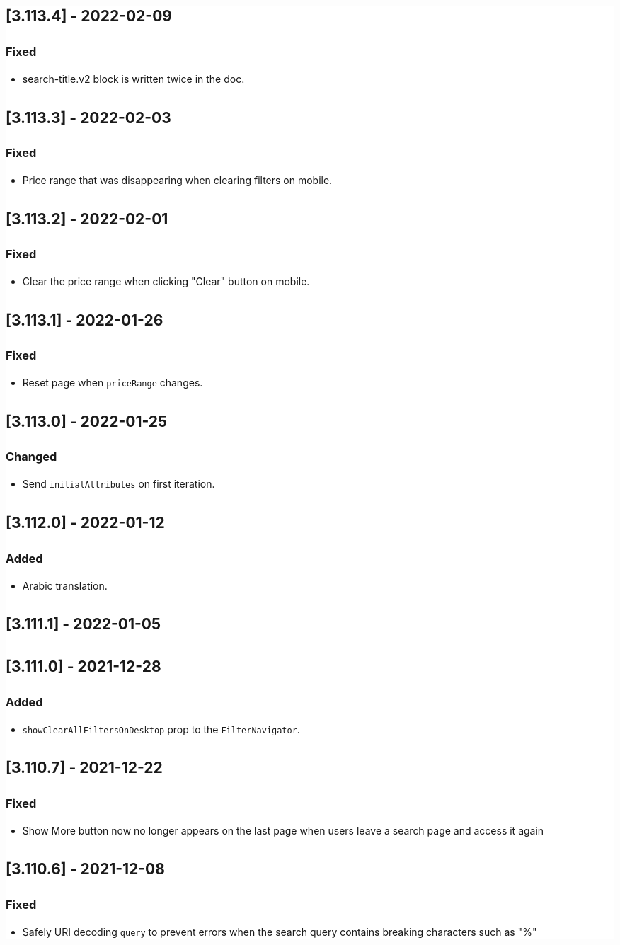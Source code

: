 ## [3.113.4] - 2022-02-09
### Fixed
- search-title.v2 block is written twice in the doc.

## [3.113.3] - 2022-02-03

### Fixed
- Price range that was disappearing when clearing filters on mobile.

## [3.113.2] - 2022-02-01

### Fixed
- Clear the price range when clicking "Clear" button on mobile.

## [3.113.1] - 2022-01-26

### Fixed
- Reset page when `priceRange` changes.

## [3.113.0] - 2022-01-25

### Changed

- Send `initialAttributes` on first iteration.

## [3.112.0] - 2022-01-12

### Added

- Arabic translation.

## [3.111.1] - 2022-01-05

## [3.111.0] - 2021-12-28
### Added
- `showClearAllFiltersOnDesktop` prop to the `FilterNavigator`.

## [3.110.7] - 2021-12-22
### Fixed
- Show More button now no longer appears on the last page when users leave a search page and access it again

## [3.110.6] - 2021-12-08
### Fixed
- Safely URI decoding `query` to prevent errors when the search query contains breaking characters such as "%"
